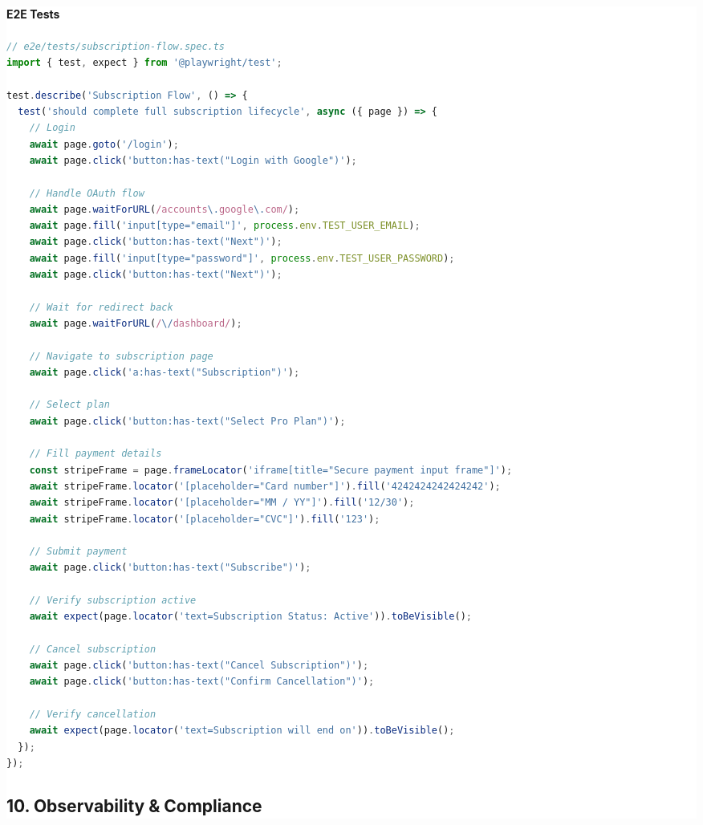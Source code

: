 #### E2E Tests
```typescript
// e2e/tests/subscription-flow.spec.ts
import { test, expect } from '@playwright/test';

test.describe('Subscription Flow', () => {
  test('should complete full subscription lifecycle', async ({ page }) => {
    // Login
    await page.goto('/login');
    await page.click('button:has-text("Login with Google")');

    // Handle OAuth flow
    await page.waitForURL(/accounts\.google\.com/);
    await page.fill('input[type="email"]', process.env.TEST_USER_EMAIL);
    await page.click('button:has-text("Next")');
    await page.fill('input[type="password"]', process.env.TEST_USER_PASSWORD);
    await page.click('button:has-text("Next")');

    // Wait for redirect back
    await page.waitForURL(/\/dashboard/);

    // Navigate to subscription page
    await page.click('a:has-text("Subscription")');

    // Select plan
    await page.click('button:has-text("Select Pro Plan")');

    // Fill payment details
    const stripeFrame = page.frameLocator('iframe[title="Secure payment input frame"]');
    await stripeFrame.locator('[placeholder="Card number"]').fill('4242424242424242');
    await stripeFrame.locator('[placeholder="MM / YY"]').fill('12/30');
    await stripeFrame.locator('[placeholder="CVC"]').fill('123');

    // Submit payment
    await page.click('button:has-text("Subscribe")');

    // Verify subscription active
    await expect(page.locator('text=Subscription Status: Active')).toBeVisible();

    // Cancel subscription
    await page.click('button:has-text("Cancel Subscription")');
    await page.click('button:has-text("Confirm Cancellation")');

    // Verify cancellation
    await expect(page.locator('text=Subscription will end on')).toBeVisible();
  });
});
```

## 10. Observability & Compliance
